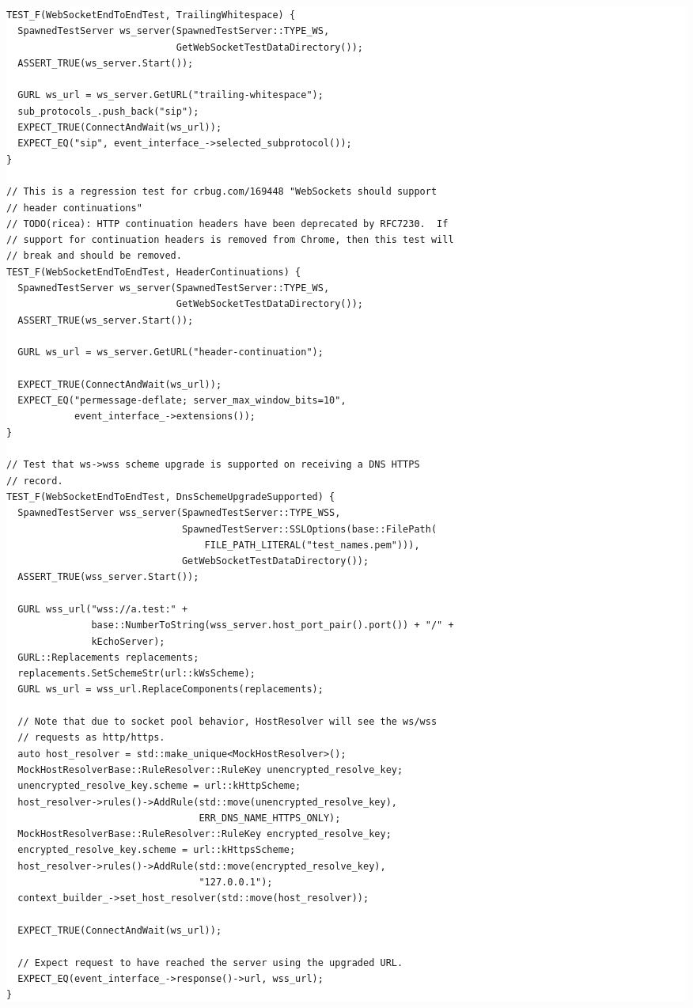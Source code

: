 ```
TEST_F(WebSocketEndToEndTest, TrailingWhitespace) {
  SpawnedTestServer ws_server(SpawnedTestServer::TYPE_WS,
                              GetWebSocketTestDataDirectory());
  ASSERT_TRUE(ws_server.Start());

  GURL ws_url = ws_server.GetURL("trailing-whitespace");
  sub_protocols_.push_back("sip");
  EXPECT_TRUE(ConnectAndWait(ws_url));
  EXPECT_EQ("sip", event_interface_->selected_subprotocol());
}

// This is a regression test for crbug.com/169448 "WebSockets should support
// header continuations"
// TODO(ricea): HTTP continuation headers have been deprecated by RFC7230.  If
// support for continuation headers is removed from Chrome, then this test will
// break and should be removed.
TEST_F(WebSocketEndToEndTest, HeaderContinuations) {
  SpawnedTestServer ws_server(SpawnedTestServer::TYPE_WS,
                              GetWebSocketTestDataDirectory());
  ASSERT_TRUE(ws_server.Start());

  GURL ws_url = ws_server.GetURL("header-continuation");

  EXPECT_TRUE(ConnectAndWait(ws_url));
  EXPECT_EQ("permessage-deflate; server_max_window_bits=10",
            event_interface_->extensions());
}

// Test that ws->wss scheme upgrade is supported on receiving a DNS HTTPS
// record.
TEST_F(WebSocketEndToEndTest, DnsSchemeUpgradeSupported) {
  SpawnedTestServer wss_server(SpawnedTestServer::TYPE_WSS,
                               SpawnedTestServer::SSLOptions(base::FilePath(
                                   FILE_PATH_LITERAL("test_names.pem"))),
                               GetWebSocketTestDataDirectory());
  ASSERT_TRUE(wss_server.Start());

  GURL wss_url("wss://a.test:" +
               base::NumberToString(wss_server.host_port_pair().port()) + "/" +
               kEchoServer);
  GURL::Replacements replacements;
  replacements.SetSchemeStr(url::kWsScheme);
  GURL ws_url = wss_url.ReplaceComponents(replacements);

  // Note that due to socket pool behavior, HostResolver will see the ws/wss
  // requests as http/https.
  auto host_resolver = std::make_unique<MockHostResolver>();
  MockHostResolverBase::RuleResolver::RuleKey unencrypted_resolve_key;
  unencrypted_resolve_key.scheme = url::kHttpScheme;
  host_resolver->rules()->AddRule(std::move(unencrypted_resolve_key),
                                  ERR_DNS_NAME_HTTPS_ONLY);
  MockHostResolverBase::RuleResolver::RuleKey encrypted_resolve_key;
  encrypted_resolve_key.scheme = url::kHttpsScheme;
  host_resolver->rules()->AddRule(std::move(encrypted_resolve_key),
                                  "127.0.0.1");
  context_builder_->set_host_resolver(std::move(host_resolver));

  EXPECT_TRUE(ConnectAndWait(ws_url));

  // Expect request to have reached the server using the upgraded URL.
  EXPECT_EQ(event_interface_->response()->url, wss_url);
}

```